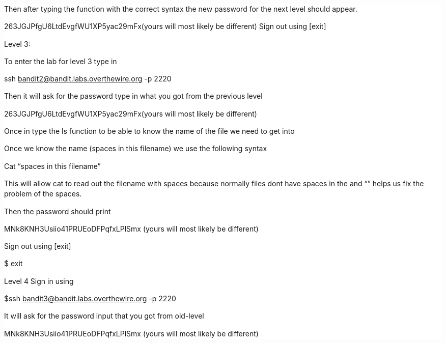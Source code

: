 Then after typing the function with the correct syntax the new password for the next level should appear. 

263JGJPfgU6LtdEvgfWU1XP5yac29mFx(yours will most likely be different)
Sign out using [exit]

















Level 3:

To enter the lab for level 3 type in

ssh bandit2@bandit.labs.overthewire.org -p 2220

Then it will ask for the password type in what you got from the previous level 

263JGJPfgU6LtdEvgfWU1XP5yac29mFx(yours will most likely be different)

Once in type the ls function to be able to know the name of the file we need to get into 

Once we know the name (spaces in this filename) we use the following syntax

Cat “spaces in this filename”

This will allow cat to read out the filename with spaces because normally files dont have spaces in the and “” helps us fix the problem of the spaces.

Then the password should print 

MNk8KNH3Usiio41PRUEoDFPqfxLPlSmx (yours will most likely be different)

Sign out using [exit]

$ exit


















Level 4
Sign in using 

$ssh bandit3@bandit.labs.overthewire.org -p 2220

It will ask for the password input that you got from old-level

MNk8KNH3Usiio41PRUEoDFPqfxLPlSmx (yours will most likely be different)
